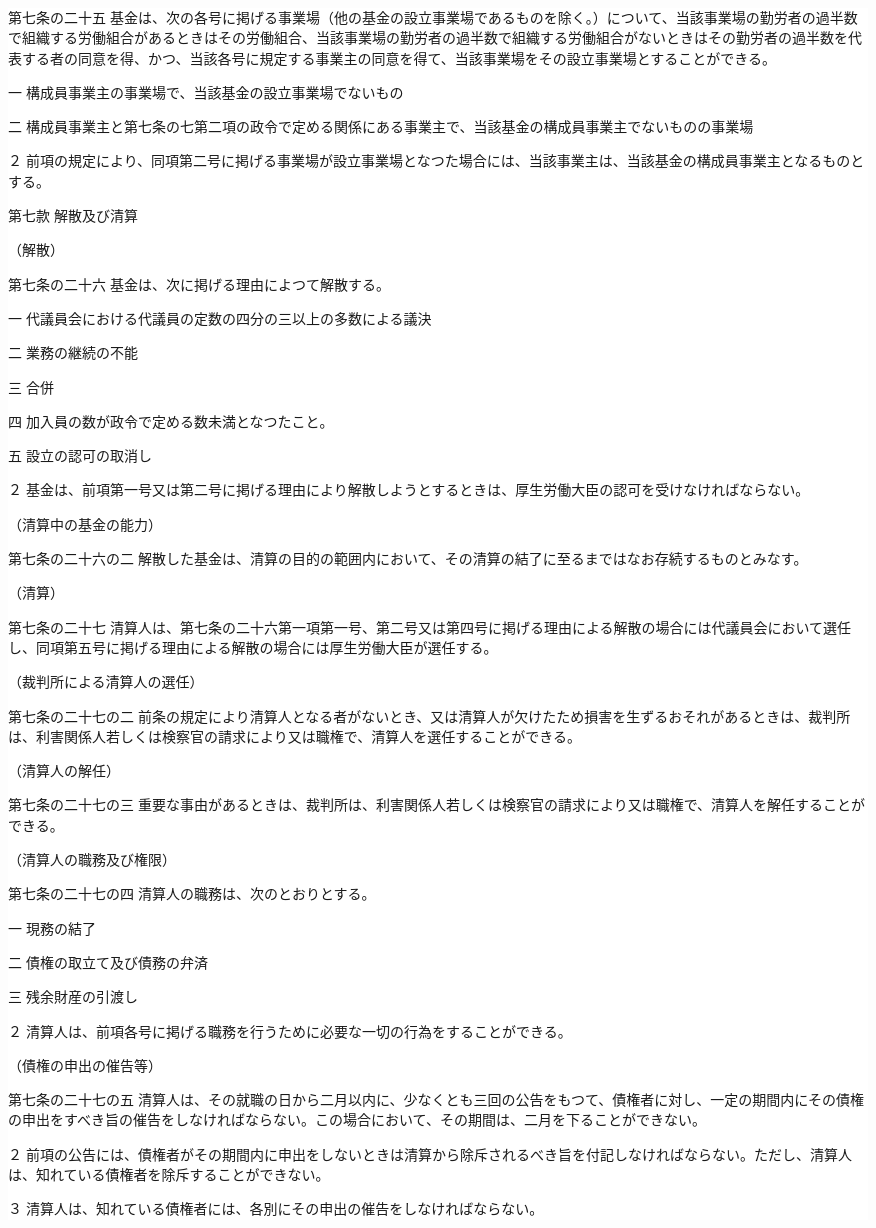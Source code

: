 第七条の二十五 基金は、次の各号に掲げる事業場（他の基金の設立事業場であるものを除く。）について、当該事業場の勤労者の過半数で組織する労働組合があるときはその労働組合、当該事業場の勤労者の過半数で組織する労働組合がないときはその勤労者の過半数を代表する者の同意を得、かつ、当該各号に規定する事業主の同意を得て、当該事業場をその設立事業場とすることができる。

一 構成員事業主の事業場で、当該基金の設立事業場でないもの

二 構成員事業主と第七条の七第二項の政令で定める関係にある事業主で、当該基金の構成員事業主でないものの事業場

２ 前項の規定により、同項第二号に掲げる事業場が設立事業場となつた場合には、当該事業主は、当該基金の構成員事業主となるものとする。

第七款 解散及び清算

（解散）

第七条の二十六 基金は、次に掲げる理由によつて解散する。

一 代議員会における代議員の定数の四分の三以上の多数による議決

二 業務の継続の不能

三 合併

四 加入員の数が政令で定める数未満となつたこと。

五 設立の認可の取消し

２ 基金は、前項第一号又は第二号に掲げる理由により解散しようとするときは、厚生労働大臣の認可を受けなければならない。

（清算中の基金の能力）

第七条の二十六の二 解散した基金は、清算の目的の範囲内において、その清算の結了に至るまではなお存続するものとみなす。

（清算）

第七条の二十七 清算人は、第七条の二十六第一項第一号、第二号又は第四号に掲げる理由による解散の場合には代議員会において選任し、同項第五号に掲げる理由による解散の場合には厚生労働大臣が選任する。

（裁判所による清算人の選任）

第七条の二十七の二 前条の規定により清算人となる者がないとき、又は清算人が欠けたため損害を生ずるおそれがあるときは、裁判所は、利害関係人若しくは検察官の請求により又は職権で、清算人を選任することができる。

（清算人の解任）

第七条の二十七の三 重要な事由があるときは、裁判所は、利害関係人若しくは検察官の請求により又は職権で、清算人を解任することができる。

（清算人の職務及び権限）

第七条の二十七の四 清算人の職務は、次のとおりとする。

一 現務の結了

二 債権の取立て及び債務の弁済

三 残余財産の引渡し

２ 清算人は、前項各号に掲げる職務を行うために必要な一切の行為をすることができる。

（債権の申出の催告等）

第七条の二十七の五 清算人は、その就職の日から二月以内に、少なくとも三回の公告をもつて、債権者に対し、一定の期間内にその債権の申出をすべき旨の催告をしなければならない。この場合において、その期間は、二月を下ることができない。

２ 前項の公告には、債権者がその期間内に申出をしないときは清算から除斥されるべき旨を付記しなければならない。ただし、清算人は、知れている債権者を除斥することができない。

３ 清算人は、知れている債権者には、各別にその申出の催告をしなければならない。
